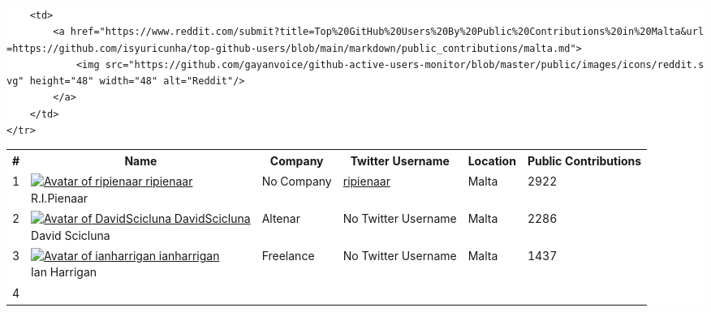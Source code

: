 		<td>
			<a href="https://www.reddit.com/submit?title=Top%20GitHub%20Users%20By%20Public%20Contributions%20in%20Malta&url=https://github.com/isyuricunha/top-github-users/blob/main/markdown/public_contributions/malta.md">
				<img src="https://github.com/gayanvoice/github-active-users-monitor/blob/master/public/images/icons/reddit.svg" height="48" width="48" alt="Reddit"/>
			</a>
		</td>
	</tr>
</table>

<table>
	<tr>
		<th>#</th>
		<th>Name</th>
		<th>Company</th>
		<th>Twitter Username</th>
		<th>Location</th>
		<th>Public Contributions</th>
	</tr>
	<tr>
		<td>1</td>
		<td>
			<a href="https://github.com/ripienaar">
				<img src="https://avatars.githubusercontent.com/u/82342?s=72&v=4" width="24" alt="Avatar of ripienaar"> ripienaar
			</a><br/>
			R.I.Pienaar
		</td>
		<td>No Company</td>
		<td><a href="https://twitter.com/ripienaar">ripienaar</a></td>
		<td>Malta</td>
		<td>2922</td>
	</tr>
	<tr>
		<td>2</td>
		<td>
			<a href="https://github.com/DavidScicluna">
				<img src="https://avatars.githubusercontent.com/u/33456301?s=72&u=c9605eda8a46304cbba6b5d1fe262165af78c359&v=4" width="24" alt="Avatar of DavidScicluna"> DavidScicluna
			</a><br/>
			David Scicluna
		</td>
		<td>Altenar </td>
		<td>No Twitter Username</td>
		<td>Malta</td>
		<td>2286</td>
	</tr>
	<tr>
		<td>3</td>
		<td>
			<a href="https://github.com/ianharrigan">
				<img src="https://avatars.githubusercontent.com/u/3024242?s=72&u=caabca6edda15213eb45a5ab5afb4a863de25e69&v=4" width="24" alt="Avatar of ianharrigan"> ianharrigan
			</a><br/>
			Ian Harrigan
		</td>
		<td>Freelance </td>
		<td>No Twitter Username</td>
		<td>Malta</td>
		<td>1437</td>
	</tr>
	<tr>
		<td>4</td>
		<td>
			<a href="https://github.com/Lilianada">